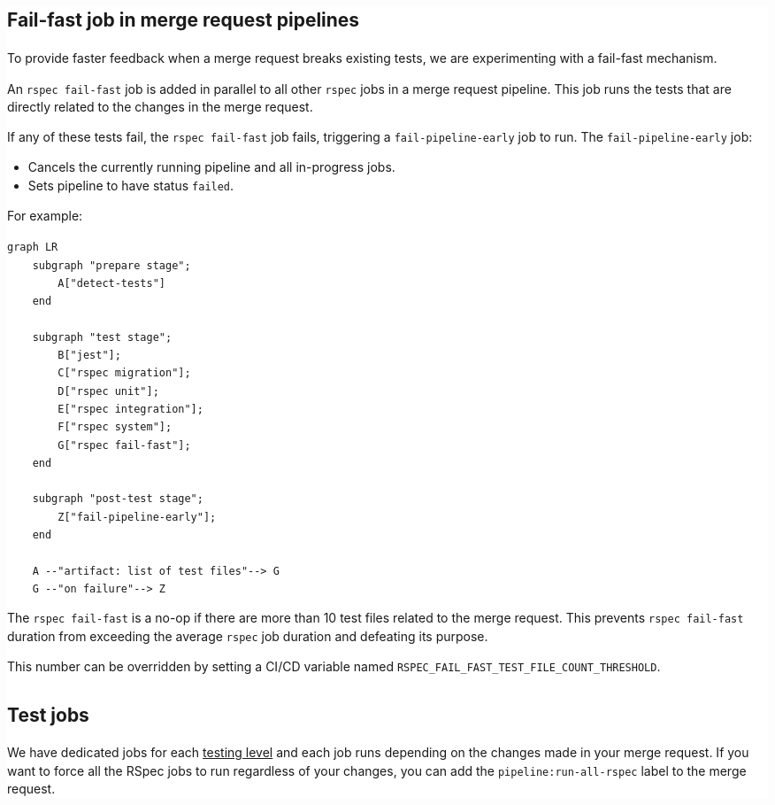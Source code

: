 ## Fail-fast job in merge request pipelines

To provide faster feedback when a merge request breaks existing tests, we are experimenting with a
fail-fast mechanism.

An `rspec fail-fast` job is added in parallel to all other `rspec` jobs in a merge
request pipeline. This job runs the tests that are directly related to the changes
in the merge request.

If any of these tests fail, the `rspec fail-fast` job fails, triggering a
`fail-pipeline-early` job to run. The `fail-pipeline-early` job:

- Cancels the currently running pipeline and all in-progress jobs.
- Sets pipeline to have status `failed`.

For example:

```mermaid
graph LR
    subgraph "prepare stage";
        A["detect-tests"]
    end

    subgraph "test stage";
        B["jest"];
        C["rspec migration"];
        D["rspec unit"];
        E["rspec integration"];
        F["rspec system"];
        G["rspec fail-fast"];
    end

    subgraph "post-test stage";
        Z["fail-pipeline-early"];
    end

    A --"artifact: list of test files"--> G
    G --"on failure"--> Z
```

The `rspec fail-fast` is a no-op if there are more than 10 test files related to the
merge request. This prevents `rspec fail-fast` duration from exceeding the average
`rspec` job duration and defeating its purpose.

This number can be overridden by setting a CI/CD variable named `RSPEC_FAIL_FAST_TEST_FILE_COUNT_THRESHOLD`.

## Test jobs

We have dedicated jobs for each [testing level](testing_guide/testing_levels.md) and each job runs depending on the
changes made in your merge request.
If you want to force all the RSpec jobs to run regardless of your changes, you can add the `pipeline:run-all-rspec` label to the merge request.
